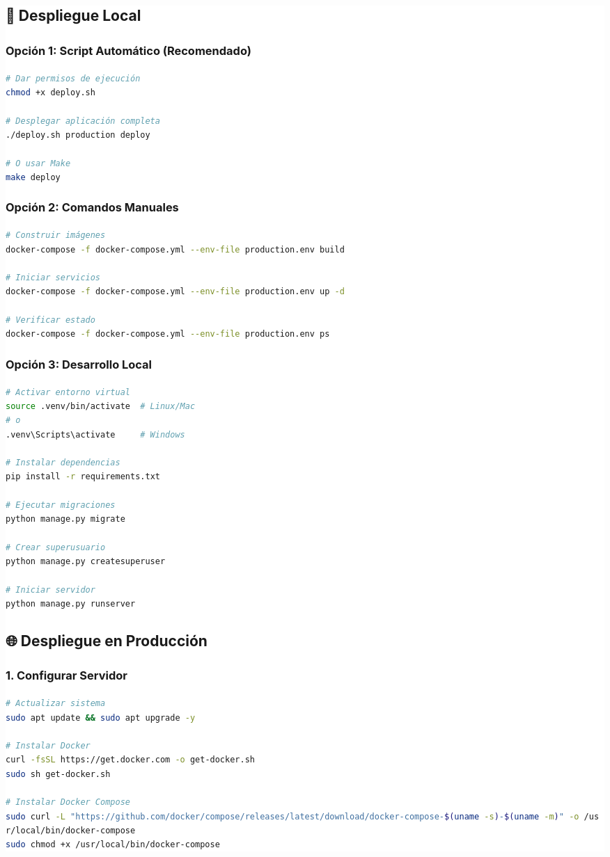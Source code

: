 ## 🚀 Despliegue Local

### Opción 1: Script Automático (Recomendado)
```bash
# Dar permisos de ejecución
chmod +x deploy.sh

# Desplegar aplicación completa
./deploy.sh production deploy

# O usar Make
make deploy
```

### Opción 2: Comandos Manuales
```bash
# Construir imágenes
docker-compose -f docker-compose.yml --env-file production.env build

# Iniciar servicios
docker-compose -f docker-compose.yml --env-file production.env up -d

# Verificar estado
docker-compose -f docker-compose.yml --env-file production.env ps
```

### Opción 3: Desarrollo Local
```bash
# Activar entorno virtual
source .venv/bin/activate  # Linux/Mac
# o
.venv\Scripts\activate     # Windows

# Instalar dependencias
pip install -r requirements.txt

# Ejecutar migraciones
python manage.py migrate

# Crear superusuario
python manage.py createsuperuser

# Iniciar servidor
python manage.py runserver
```

## 🌐 Despliegue en Producción

### 1. Configurar Servidor
```bash
# Actualizar sistema
sudo apt update && sudo apt upgrade -y

# Instalar Docker
curl -fsSL https://get.docker.com -o get-docker.sh
sudo sh get-docker.sh

# Instalar Docker Compose
sudo curl -L "https://github.com/docker/compose/releases/latest/download/docker-compose-$(uname -s)-$(uname -m)" -o /usr/local/bin/docker-compose
sudo chmod +x /usr/local/bin/docker-compose

```